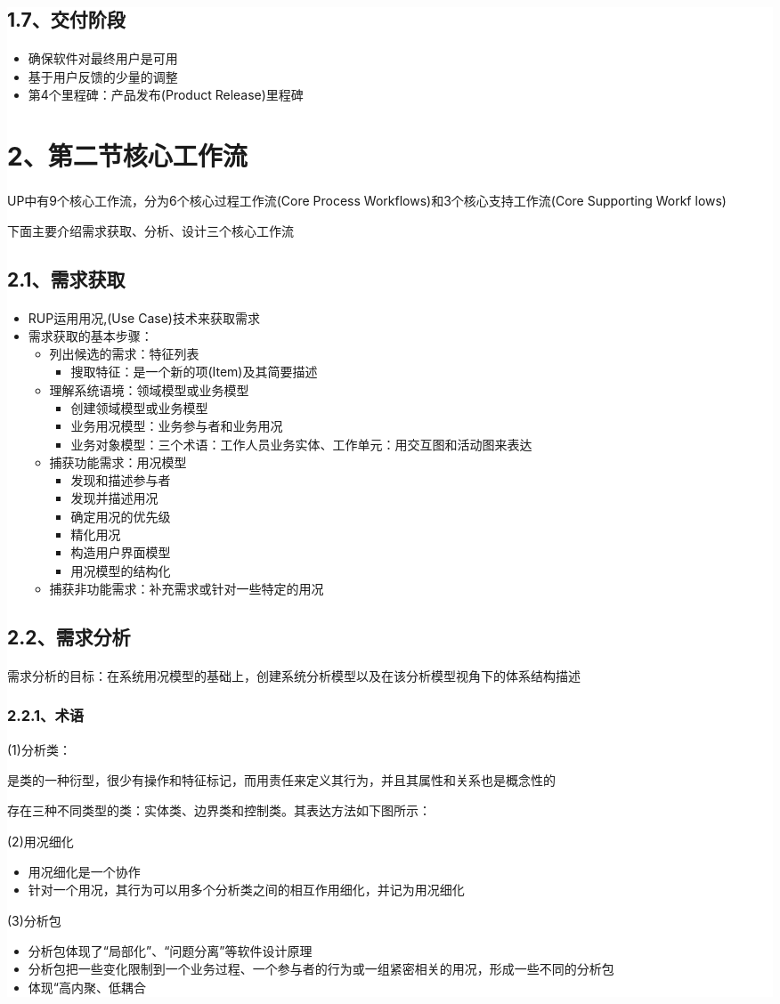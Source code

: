 ## 1.7、交付阶段

- 确保软件对最终用户是可用
- 基于用户反馈的少量的调整
- 第4个里程碑：产品发布(Product Release)里程碑

# 2、第二节核心工作流

UP中有9个核心工作流，分为6个核心过程工作流(Core Process Workflows)和3个核心支持工作流(Core Supporting Workf lows)

下面主要介绍需求获取、分析、设计三个核心工作流

## 2.1、需求获取

- RUP运用用况,(Use Case)技术来获取需求
- 需求获取的基本步骤：
  - 列出候选的需求：特征列表
    - 搜取特征：是一个新的项(Item)及其简要描述
  - 理解系统语境：领域模型或业务模型
    - 创建领域模型或业务模型
    - 业务用况模型：业务参与者和业务用况
    - 业务对象模型：三个术语：工作人员业务实体、工作单元：用交互图和活动图来表达
  - 捕获功能需求：用况模型
    - 发现和描述参与者
    - 发现并描述用况
    - 确定用况的优先级
    - 精化用况
    - 构造用户界面模型
    - 用况模型的结构化
  - 捕获非功能需求：补充需求或针对一些特定的用况

## 2.2、需求分析

需求分析的目标：在系统用况模型的基础上，创建系统分析模型以及在该分析模型视角下的体系结构描述

### 2.2.1、术语

(1)分析类：

是类的一种衍型，很少有操作和特征标记，而用责任来定义其行为，并且其属性和关系也是概念性的

存在三种不同类型的类：实体类、边界类和控制类。其表达方法如下图所示：


(2)用况细化

- 用况细化是一个协作
- 针对一个用况，其行为可以用多个分析类之间的相互作用细化，并记为用况细化

(3)分析包

- 分析包体现了“局部化”、“问题分离”等软件设计原理
- 分析包把一些变化限制到一个业务过程、一个参与者的行为或一组紧密相关的用况，形成一些不同的分析包
- 体现“高内聚、低耦合
